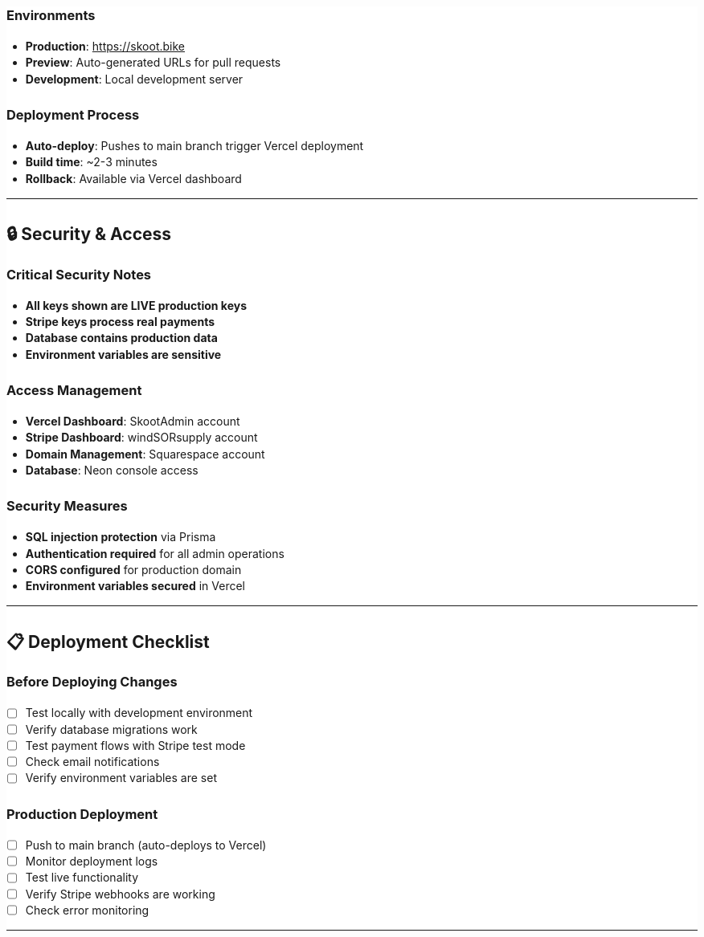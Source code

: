 ### Environments
- **Production**: https://skoot.bike
- **Preview**: Auto-generated URLs for pull requests
- **Development**: Local development server

### Deployment Process
- **Auto-deploy**: Pushes to main branch trigger Vercel deployment
- **Build time**: ~2-3 minutes
- **Rollback**: Available via Vercel dashboard

---

## 🔒 Security & Access

### Critical Security Notes
- **All keys shown are LIVE production keys**
- **Stripe keys process real payments**
- **Database contains production data**
- **Environment variables are sensitive**

### Access Management
- **Vercel Dashboard**: SkootAdmin account
- **Stripe Dashboard**: windSORsupply account
- **Domain Management**: Squarespace account
- **Database**: Neon console access

### Security Measures
- **SQL injection protection** via Prisma
- **Authentication required** for all admin operations
- **CORS configured** for production domain
- **Environment variables secured** in Vercel

---

## 📋 Deployment Checklist

### Before Deploying Changes
- [ ] Test locally with development environment
- [ ] Verify database migrations work
- [ ] Test payment flows with Stripe test mode
- [ ] Check email notifications
- [ ] Verify environment variables are set

### Production Deployment
- [ ] Push to main branch (auto-deploys to Vercel)
- [ ] Monitor deployment logs
- [ ] Test live functionality
- [ ] Verify Stripe webhooks are working
- [ ] Check error monitoring

---